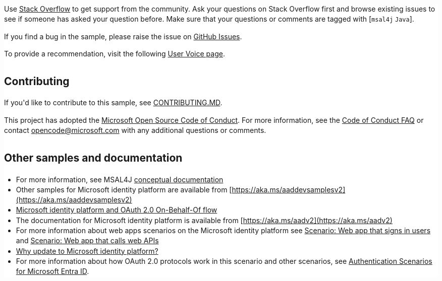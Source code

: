Use [Stack Overflow](http://stackoverflow.com/questions/tagged/adal) to get support from the community.
Ask your questions on Stack Overflow first and browse existing issues to see if someone has asked your question before.
Make sure that your questions or comments are tagged with [`msal4j` `Java`].

If you find a bug in the sample, please raise the issue on [GitHub Issues](https://github.com/Azure-Samples/ms-identity-java-webapp/issues).

To provide a recommendation, visit the following [User Voice page](https://feedback.azure.com/forums/169401-azure-active-directory).

## Contributing

If you'd like to contribute to this sample, see [CONTRIBUTING.MD](https://github.com/Azure-Samples/ms-identity-java-webapp/blob/master/CONTRIBUTING.md).

This project has adopted the [Microsoft Open Source Code of Conduct](https://opensource.microsoft.com/codeofconduct/). For more information, see the [Code of Conduct FAQ](https://opensource.microsoft.com/codeofconduct/faq/) or contact [opencode@microsoft.com](mailto:opencode@microsoft.com) with any additional questions or comments.

## Other samples and documentation

- For more information, see MSAL4J [conceptual documentation](https://github.com/AzureAD/azure-activedirectory-library-for-java/wiki)
- Other samples for Microsoft identity platform are available from [https://aka.ms/aaddevsamplesv2](https://aka.ms/aaddevsamplesv2)
- [Microsoft identity platform and OAuth 2.0 On-Behalf-Of flow](https://docs.microsoft.com/azure/active-directory/develop/v2-oauth2-on-behalf-of-flow)
- The documentation for Microsoft identity platform is available from [https://aka.ms/aadv2](https://aka.ms/aadv2)
- For more information about web apps scenarios on the Microsoft identity platform see [Scenario: Web app that signs in users](https://docs.microsoft.com/azure/active-directory/develop/scenario-web-app-sign-user-overview) and [Scenario: Web app that calls web APIs](https://docs.microsoft.com/azure/active-directory/develop/scenario-web-app-call-api-overview)
- [Why update to Microsoft identity platform?](https://docs.microsoft.com/azure/active-directory/develop/azure-ad-endpoint-comparison)
- For more information about how OAuth 2.0 protocols work in this scenario and other scenarios, see [Authentication Scenarios for Microsoft Entra ID](http://go.microsoft.com/fwlink/?LinkId=394414).
